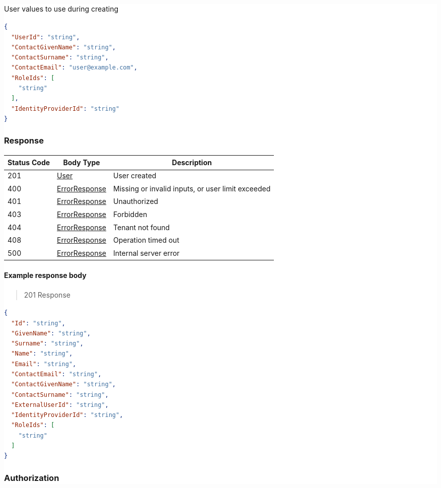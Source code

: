 User values to use during creating<br/>

```json
{
  "UserId": "string",
  "ContactGivenName": "string",
  "ContactSurname": "string",
  "ContactEmail": "user@example.com",
  "RoleIds": [
    "string"
  ],
  "IdentityProviderId": "string"
}
```

### Response

|Status Code|Body Type|Description|
|---|---|---|
|201|[User](#schemauser)|User created|
|400|[ErrorResponse](#schemaerrorresponse)|Missing or invalid inputs, or user limit exceeded|
|401|[ErrorResponse](#schemaerrorresponse)|Unauthorized|
|403|[ErrorResponse](#schemaerrorresponse)|Forbidden|
|404|[ErrorResponse](#schemaerrorresponse)|Tenant not found|
|408|[ErrorResponse](#schemaerrorresponse)|Operation timed out|
|500|[ErrorResponse](#schemaerrorresponse)|Internal server error|

#### Example response body
> 201 Response

```json
{
  "Id": "string",
  "GivenName": "string",
  "Surname": "string",
  "Name": "string",
  "Email": "string",
  "ContactEmail": "string",
  "ContactGivenName": "string",
  "ContactSurname": "string",
  "ExternalUserId": "string",
  "IdentityProviderId": "string",
  "RoleIds": [
    "string"
  ]
}
```

### Authorization
